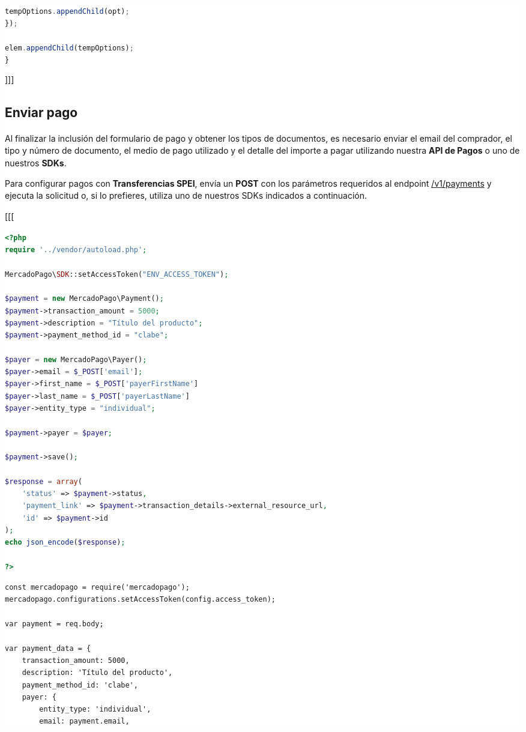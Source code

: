 ```javascript
tempOptions.appendChild(opt);
});

elem.appendChild(tempOptions);
}

```
]]]

## Enviar pago

Al finalizar la inclusión del formulario de pago y obtener los tipos de documentos, es necesario enviar el email del comprador, el tipo y número de documento, el medio de pago utilizado y el detalle del importe a pagar utilizando nuestra **API de Pagos** o uno de nuestros **SDKs**.

Para configurar pagos con **Transferencias SPEI**, envía un **POST** con los parámetros requeridos al endpoint [/v1/payments](/developers/es/reference/payments/_payments/post) y ejecuta la solicitud o, si lo prefieres, utiliza uno de nuestros SDKs indicados a continuación.

[[[
```php
<?php
require '../vendor/autoload.php';

MercadoPago\SDK::setAccessToken("ENV_ACCESS_TOKEN");

$payment = new MercadoPago\Payment();
$payment->transaction_amount = 5000;
$payment->description = "Título del producto";
$payment->payment_method_id = "clabe";

$payer = new MercadoPago\Payer();
$payer->email = $_POST['email'];
$payer->first_name = $_POST['payerFirstName']
$payer->last_name = $_POST['payerLastName']
$payer->entity_type = "individual";

$payment->payer = $payer;

$payment->save();

$response = array(
    'status' => $payment->status,
    'payment_link' => $payment->transaction_details->external_resource_url,
    'id' => $payment->id
);
echo json_encode($response);

?>

```
```node
const mercadopago = require('mercadopago');
mercadopago.configurations.setAccessToken(config.access_token);
 
var payment = req.body;

var payment_data = {
 	transaction_amount: 5000,
 	description: 'Título del producto',
 	payment_method_id: 'clabe',
 	payer: {
 		entity_type: 'individual',
 		email: payment.email,
```